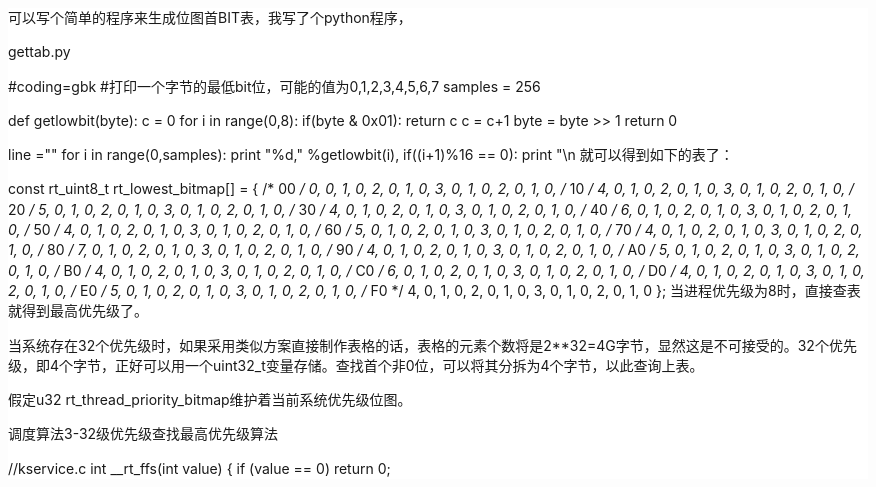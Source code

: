 可以写个简单的程序来生成位图首BIT表，我写了个python程序，

gettab.py

#coding=gbk
#打印一个字节的最低bit位，可能的值为0,1,2,3,4,5,6,7
samples = 256
 
def getlowbit(byte):
    c = 0
    for i in range(0,8):
        if(byte & 0x01):
            return c
        c = c+1
        byte = byte >> 1
    return 0
 
line =""
for i in range(0,samples):
    print "%d," %getlowbit(i),
    if((i+1)%16 == 0):
        print "\n
就可以得到如下的表了：

const rt_uint8_t rt_lowest_bitmap[] =
{
    /* 00 */ 0, 0, 1, 0, 2, 0, 1, 0, 3, 0, 1, 0, 2, 0, 1, 0,
    /* 10 */ 4, 0, 1, 0, 2, 0, 1, 0, 3, 0, 1, 0, 2, 0, 1, 0,
    /* 20 */ 5, 0, 1, 0, 2, 0, 1, 0, 3, 0, 1, 0, 2, 0, 1, 0,
    /* 30 */ 4, 0, 1, 0, 2, 0, 1, 0, 3, 0, 1, 0, 2, 0, 1, 0,
    /* 40 */ 6, 0, 1, 0, 2, 0, 1, 0, 3, 0, 1, 0, 2, 0, 1, 0,
    /* 50 */ 4, 0, 1, 0, 2, 0, 1, 0, 3, 0, 1, 0, 2, 0, 1, 0,
    /* 60 */ 5, 0, 1, 0, 2, 0, 1, 0, 3, 0, 1, 0, 2, 0, 1, 0,
    /* 70 */ 4, 0, 1, 0, 2, 0, 1, 0, 3, 0, 1, 0, 2, 0, 1, 0,
    /* 80 */ 7, 0, 1, 0, 2, 0, 1, 0, 3, 0, 1, 0, 2, 0, 1, 0,
    /* 90 */ 4, 0, 1, 0, 2, 0, 1, 0, 3, 0, 1, 0, 2, 0, 1, 0,
    /* A0 */ 5, 0, 1, 0, 2, 0, 1, 0, 3, 0, 1, 0, 2, 0, 1, 0,
    /* B0 */ 4, 0, 1, 0, 2, 0, 1, 0, 3, 0, 1, 0, 2, 0, 1, 0,
    /* C0 */ 6, 0, 1, 0, 2, 0, 1, 0, 3, 0, 1, 0, 2, 0, 1, 0,
    /* D0 */ 4, 0, 1, 0, 2, 0, 1, 0, 3, 0, 1, 0, 2, 0, 1, 0,
    /* E0 */ 5, 0, 1, 0, 2, 0, 1, 0, 3, 0, 1, 0, 2, 0, 1, 0,
    /* F0 */ 4, 0, 1, 0, 2, 0, 1, 0, 3, 0, 1, 0, 2, 0, 1, 0
};
当进程优先级为8时，直接查表就得到最高优先级了。

当系统存在32个优先级时，如果采用类似方案直接制作表格的话，表格的元素个数将是2**32=4G字节，显然这是不可接受的。32个优先级，即4个字节，正好可以用一个uint32_t变量存储。查找首个非0位，可以将其分拆为4个字节，以此查询上表。

假定u32 rt_thread_priority_bitmap维护着当前系统优先级位图。

调度算法3-32级优先级查找最高优先级算法

//kservice.c
int __rt_ffs(int value)
{
    if (value == 0) return 0;
 